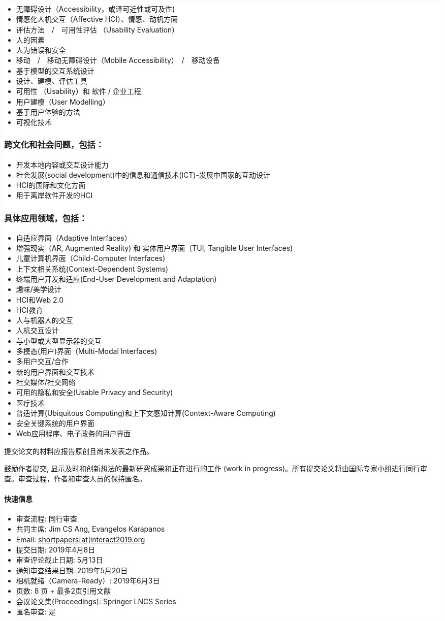 - 无障碍设计（Accessibility，或译可近性或可及性) 
- 情感化人机交互（Affective HCI）、情感、动机方面
- 评估方法　/　可用性评估 （Usability Evaluation）
- 人的因素
- 人为错误和安全
- 移动　/　移动无障碍设计（Mobile Accessibility）　/　移动设备
- 基于模型的交互系统设计  
- 设计、建模、评估工具  
- 可用性 （Usability）和 软件 / 企业工程 
- 用户建模（User Modelling） 
- 基于用户体验的方法 
- 可视化技术

### 跨文化和社会问题，包括：

- 开发本地内容或交互设计能力
- 社会发展(social development)中的信息和通信技术(ICT)-发展中国家的互动设计
- HCI的国际和文化方面
- 用于离岸软件开发的HCI

### 具体应用领域，包括：

- 自适应界面（Adaptive Interfaces）
- 增强现实（AR, Augmented Reality) 和 实体用户界面（TUI, Tangible User Interfaces)
- 儿童计算机界面（Child-Computer Interfaces)
- 上下文相关系统(Context-Dependent Systems)
- 终端用户开发和适应(End-User Development and Adaptation)
- 趣味/美学设计
- HCI和Web 2.0
- HCI教育
- 人与机器人的交互
- 人机交互设计
- 与小型或大型显示器的交互
- 多模态(用户)界面（Multi-Modal Interfaces)
- 多用户交互/合作
- 新的用户界面和交互技术
- 社交媒体/社交网络
- 可用的隐私和安全(Usable Privacy and Security)
- 医疗技术
- 普适计算(Ubiquitous Computing)和上下文感知计算(Context-Aware Computing)
- 安全关键系统的用户界面
- Web应用程序、电子政务的用户界面

提交论文的材料应报告原创且尚未发表之作品。

鼓励作者提交, 显示及时和创新想法的最新研究成果和正在进行的工作 (work in progress)。所有提交论文将由国际专家小组进行同行审查。审查过程，作者和审查人员的保持匿名。

#### 快速信息

* 审查流程: 同行审查
* 共同主席: Jim CS Ang, Evangelos Karapanos
* Email: [shortpapers[at]interact2019.org][1]
* 提交日期: 2019年4月8日
* 审查评论截止日期: 5月13日
* 通知审查结果日期:  2019年5月20日
* 相机就绪（Camera-Ready）:  2019年6月3日
* 页数:   8 页 +  最多2页引用文献
* 会议论文集(Proceedings): Springer LNCS Series
* 匿名审查: 是


[1]: mailto:shortpapers%40interact2019.org
[2]: https://www.springer.com/computer/lncs?SGWID=0-164-6-793341-0
[3]: https://new.precisionconference.com/interact
[1]: mailto:posters%40interact2019.org
[2]: https://www.springer.com/computer/lncs?SGWID=0-164-6-793341-0
[3]: https://new.precisionconference.com/interact